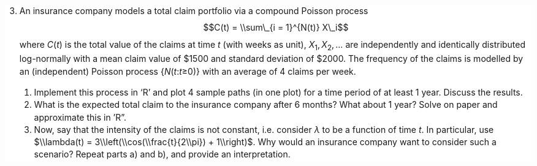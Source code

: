 3.  An insurance company models a total claim portfolio via a compound
    Poisson process
    $$C(t) = \\sum\_{i = 1}^{N(t)} X\_i$$
    where *C*(*t*) is the total value of the claims at time *t* (with
    weeks as unit), *X*<sub>1</sub>, *X*<sub>2</sub>, … are
    independently and identically distributed log-normally with a mean
    claim value of $1500 and standard deviation of $2000. The frequency
    of the claims is modelled by an (independent) Poisson process
    {*N*(*t*:*t*≥0)} with an average of 4 claims per week.

    1.  Implement this process in ‘R’ and plot 4 sample paths (in one
        plot) for a time period of at least 1 year. Discuss the results.
    2.  What is the expected total claim to the insurance company after
        6 months? What about 1 year? Solve on paper and approximate this
        in ’R”.
    3.  Now, say that the intensity of the claims is not constant,
        i.e. consider *λ* to be a function of time *t*. In particular,
        use $\\lambda(t) = 3\\left(\\cos(\\frac{t}{2\\pi}) + 1\\right)$.
        Why would an insurance company want to consider such a scenario?
        Repeat parts a) and b), and provide an interpretation.
